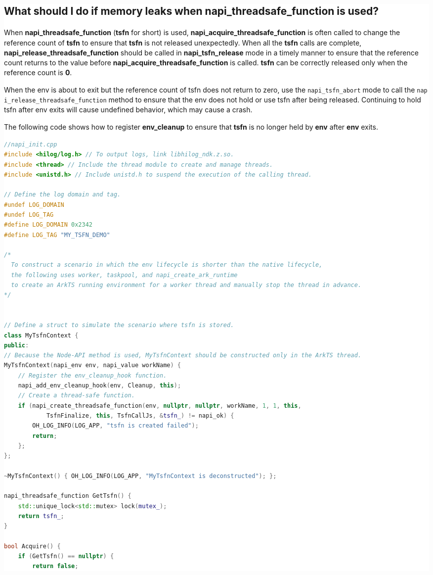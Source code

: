 ## What should I do if memory leaks when napi_threadsafe_function is used?

When **napi_threadsafe_function** (**tsfn** for short) is used, **napi_acquire_threadsafe_function** is often called to change the reference count of **tsfn** to ensure that **tsfn** is not released unexpectedly. When all the **tsfn** calls are complete, **napi_release_threadsafe_function** should be called in **napi_tsfn_release** mode in a timely manner to ensure that the reference count returns to the value before **napi_acquire_threadsafe_function** is called. **tsfn** can be correctly released only when the reference count is **0**.

When the env is about to exit but the reference count of tsfn does not return to zero, use the `napi_tsfn_abort` mode to call the `napi_release_threadsafe_function` method to ensure that the env does not hold or use tsfn after being released. Continuing to hold tsfn after env exits will cause undefined behavior, which may cause a crash.

The following code shows how to register **env_cleanup** to ensure that **tsfn** is no longer held by **env** after **env** exits.

```cpp
//napi_init.cpp
#include <hilog/log.h> // To output logs, link libhilog_ndk.z.so.
#include <thread> // Include the thread module to create and manage threads.
#include <unistd.h> // Include unistd.h to suspend the execution of the calling thread.

// Define the log domain and tag.
#undef LOG_DOMAIN
#undef LOG_TAG
#define LOG_DOMAIN 0x2342
#define LOG_TAG "MY_TSFN_DEMO"

/*
  To construct a scenario in which the env lifecycle is shorter than the native lifecycle,
  the following uses worker, taskpool, and napi_create_ark_runtime
  to create an ArkTS running environment for a worker thread and manually stop the thread in advance.
*/


// Define a struct to simulate the scenario where tsfn is stored.
class MyTsfnContext {
public:
// Because the Node-API method is used, MyTsfnContext should be constructed only in the ArkTS thread.
MyTsfnContext(napi_env env, napi_value workName) {
    // Register the env_cleanup_hook function.
    napi_add_env_cleanup_hook(env, Cleanup, this);
    // Create a thread-safe function.
    if (napi_create_threadsafe_function(env, nullptr, nullptr, workName, 1, 1, this,
            TsfnFinalize, this, TsfnCallJs, &tsfn_) != napi_ok) {
        OH_LOG_INFO(LOG_APP, "tsfn is created failed");
        return;
    };
};

~MyTsfnContext() { OH_LOG_INFO(LOG_APP, "MyTsfnContext is deconstructed"); };

napi_threadsafe_function GetTsfn() {
    std::unique_lock<std::mutex> lock(mutex_);
    return tsfn_;
}

bool Acquire() {
    if (GetTsfn() == nullptr) {
        return false;
```